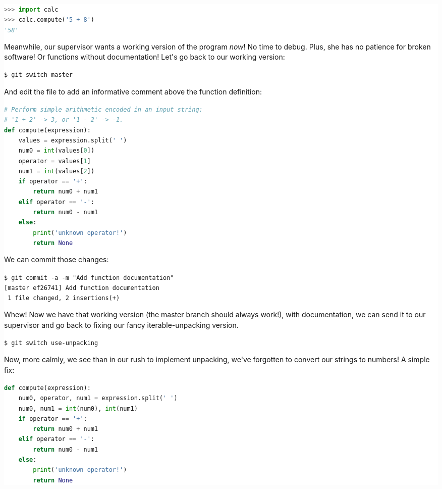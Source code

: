 ```python
>>> import calc
>>> calc.compute('5 + 8')
'58'
```

Meanwhile, our supervisor wants a working version of the program *now*! No time
to debug. Plus, she has no patience for broken software! Or
functions without documentation! Let's go back to our working version:

```console
$ git switch master
```

And edit the file to add an informative comment above the function
definition:

```python
# Perform simple arithmetic encoded in an input string:
# '1 + 2' -> 3, or '1 - 2' -> -1.
def compute(expression):
    values = expression.split(' ')
    num0 = int(values[0])
    operator = values[1]
    num1 = int(values[2])
    if operator == '+':
        return num0 + num1
    elif operator == '-':
        return num0 - num1
    else:
        print('unknown operator!')
        return None
```

We can commit those changes:

```console
$ git commit -a -m "Add function documentation"
[master ef26741] Add function documentation
 1 file changed, 2 insertions(+)
```

Whew! Now we have that working version (the master branch should always
work!), with documentation, we can send it to our supervisor and go back to
fixing our fancy iterable-unpacking version.

```console
$ git switch use-unpacking
```

Now, more calmly, we see than in our rush to implement unpacking, we've
forgotten to convert our strings to numbers! A simple fix:

```python
def compute(expression):
    num0, operator, num1 = expression.split(' ')
    num0, num1 = int(num0), int(num1)
    if operator == '+':
        return num0 + num1
    elif operator == '-':
        return num0 - num1
    else:
        print('unknown operator!')
        return None
```
